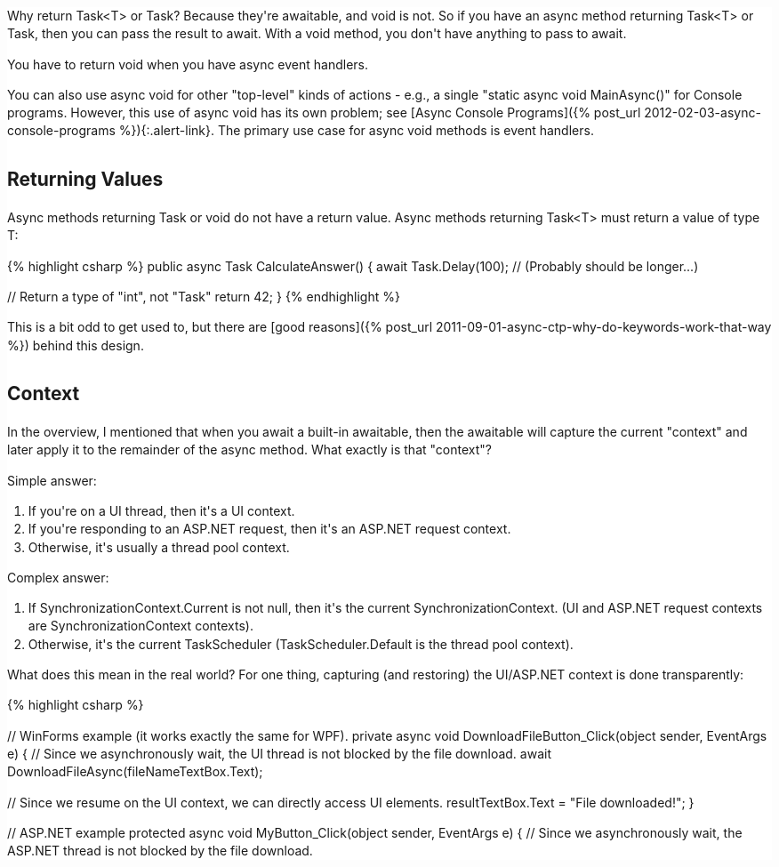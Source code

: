 Why return Task\<T> or Task? Because they're awaitable, and void is not. So if you have an async method returning Task\<T> or Task, then you can pass the result to await. With a void method, you don't have anything to pass to await.

You have to return void when you have async event handlers.

<div class="alert alert-info" markdown="1">
<i class="fa fa-hand-o-right fa-2x pull-left"></i>

You can also use async void for other "top-level" kinds of actions - e.g., a single "static async void MainAsync()" for Console programs. However, this use of async void has its own problem; see [Async Console Programs]({% post_url 2012-02-03-async-console-programs %}){:.alert-link}. The primary use case for async void methods is event handlers.
</div>

## Returning Values

Async methods returning Task or void do not have a return value. Async methods returning Task\<T> must return a value of type T:

{% highlight csharp %}
public async Task<int> CalculateAnswer()
{
  await Task.Delay(100); // (Probably should be longer...)

  // Return a type of "int", not "Task<int>"
  return 42;
}
{% endhighlight %}

This is a bit odd to get used to, but there are [good reasons]({% post_url 2011-09-01-async-ctp-why-do-keywords-work-that-way %}) behind this design.

## Context

In the overview, I mentioned that when you await a built-in awaitable, then the awaitable will capture the current "context" and later apply it to the remainder of the async method. What exactly is that "context"?

Simple answer:

1. If you're on a UI thread, then it's a UI context.
1. If you're responding to an ASP.NET request, then it's an ASP.NET request context.
1. Otherwise, it's usually a thread pool context.

Complex answer:

 1. If SynchronizationContext.Current is not null, then it's the current SynchronizationContext. (UI and ASP.NET request contexts are SynchronizationContext contexts).
 1. Otherwise, it's the current TaskScheduler (TaskScheduler.Default is the thread pool context).

What does this mean in the real world? For one thing, capturing (and restoring) the UI/ASP.NET context is done transparently:

{% highlight csharp %}

// WinForms example (it works exactly the same for WPF).
private async void DownloadFileButton_Click(object sender, EventArgs e)
{
  // Since we asynchronously wait, the UI thread is not blocked by the file download.
  await DownloadFileAsync(fileNameTextBox.Text);

  // Since we resume on the UI context, we can directly access UI elements.
  resultTextBox.Text = "File downloaded!";
}

// ASP.NET example
protected async void MyButton_Click(object sender, EventArgs e)
{
  // Since we asynchronously wait, the ASP.NET thread is not blocked by the file download.